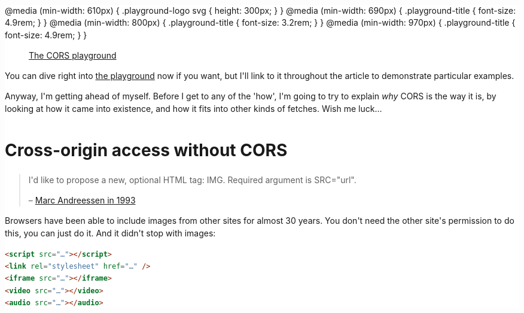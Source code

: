 @media (min-width: 610px) {
  .playground-logo svg {
    height: 300px;
  }
}
@media (min-width: 690px) {
  .playground-title {
    font-size: 4.9rem;
  }
}
@media (min-width: 800px) {
  .playground-title {
    font-size: 3.2rem;
  }
}
@media (min-width: 970px) {
  .playground-title {
    font-size: 4.9rem;
  }
}
</style>

<figure class="full-figure max-figure">
<a href="playground/" target="playground" class="playground-logo">
<script type="component">{
  "module": "shared/demos/2021/cors/cors-playground/static-index",
  "exportName": "Logo",
  "staticOnly": true
}</script>
<span class="playground-title">The CORS playground</span>
</a>
</figure>

You can dive right into <a href="playground/" target="playground">the playground</a> now if you want, but I'll link to it throughout the article to demonstrate particular examples.

Anyway, I'm getting ahead of myself. Before I get to any of the 'how', I'm going to try to explain _why_ CORS is the way it is, by looking at how it came into existence, and how it fits into other kinds of fetches. Wish me luck…

# Cross-origin access without CORS

<blockquote class="quote"><p>I'd like to propose a new, optional HTML tag: IMG. Required argument is SRC="url".</p>– <a href="http://1997.webhistory.org/www.lists/www-talk.1993q1/0182.html">Marc Andreessen in 1993</a></blockquote>

Browsers have been able to include images from other sites for almost 30 years. You don't need the other site's permission to do this, you can just do it. And it didn't stop with images:

```html
<script src="…"></script>
<link rel="stylesheet" href="…" />
<iframe src="…"></iframe>
<video src="…"></video>
<audio src="…"></audio>
```
